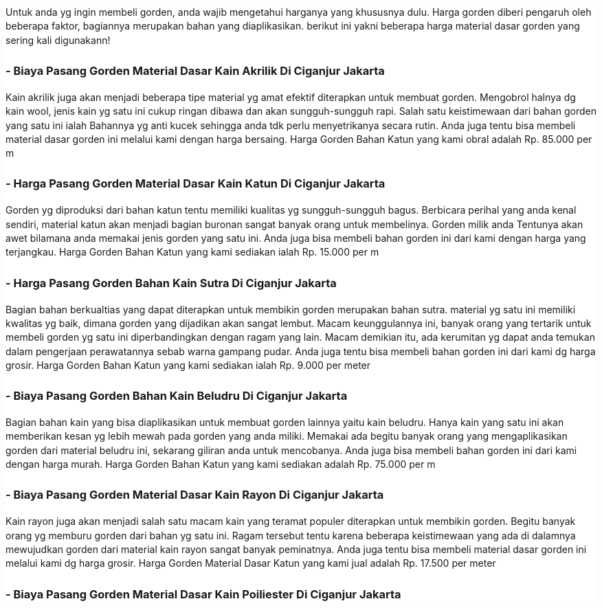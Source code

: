 Untuk anda yg ingin membeli gorden, anda wajib mengetahui harganya yang khususnya dulu. Harga gorden diberi pengaruh oleh beberapa faktor, bagiannya merupakan bahan yang diaplikasikan. berikut ini yakni beberapa harga material dasar gorden yang sering kali digunakann!

### \- Biaya Pasang Gorden Material Dasar Kain Akrilik Di Ciganjur Jakarta

Kain akrilik juga akan menjadi beberapa tipe material yg amat efektif diterapkan untuk membuat gorden. Mengobrol halnya dg kain wool, jenis kain yg satu ini cukup ringan dibawa dan akan sungguh-sungguh rapi. Salah satu keistimewaan dari bahan gorden yang satu ini ialah Bahannya yg anti kucek sehingga anda tdk perlu menyetrikanya secara rutin. Anda juga tentu bisa membeli material dasar gorden ini melalui kami dengan harga bersaing. Harga Gorden Bahan Katun yang kami obral adalah Rp. 85.000 per m

### \- Harga Pasang Gorden Material Dasar Kain Katun Di Ciganjur Jakarta

Gorden yg diproduksi dari bahan katun tentu memiliki kualitas yg sungguh-sungguh bagus. Berbicara perihal yang anda kenal sendiri, material katun akan menjadi bagian buronan sangat banyak orang untuk membelinya. Gorden milik anda Tentunya akan awet bilamana anda memakai jenis gorden yang satu ini. Anda juga bisa membeli bahan gorden ini dari kami dengan harga yang terjangkau. Harga Gorden Bahan Katun yang kami sediakan ialah Rp. 15.000 per m

### \- Harga Pasang Gorden Bahan Kain Sutra Di Ciganjur Jakarta

Bagian bahan berkualtias yang dapat diterapkan untuk membikin gorden merupakan bahan sutra. material yg satu ini memiliki kwalitas yg baik, dimana gorden yang dijadikan akan sangat lembut. Macam keunggulannya ini, banyak orang yang tertarik untuk membeli gorden yg satu ini diperbandingkan dengan ragam yang lain. Macam demikian itu, ada kerumitan yg dapat anda temukan dalam pengerjaan perawatannya sebab warna gampang pudar. Anda juga tentu bisa membeli bahan gorden ini dari kami dg harga grosir. Harga Gorden Bahan Katun yang kami sediakan ialah Rp. 9.000 per meter

### \- Biaya Pasang Gorden Bahan Kain Beludru Di Ciganjur Jakarta

Bagian bahan kain yang bisa diaplikasikan untuk membuat gorden lainnya yaitu kain beludru. Hanya kain yang satu ini akan memberikan kesan yg lebih mewah pada gorden yang anda miliki. Memakai ada begitu banyak orang yang mengaplikasikan gorden dari material beludru ini, sekarang giliran anda untuk mencobanya. Anda juga bisa membeli bahan gorden ini dari kami dengan harga murah. Harga Gorden Bahan Katun yang kami sediakan adalah Rp. 75.000 per m

### \- Biaya Pasang Gorden Material Dasar Kain Rayon Di Ciganjur Jakarta

Kain rayon juga akan menjadi salah satu macam kain yang teramat populer diterapkan untuk membikin gorden. Begitu banyak orang yg memburu gorden dari bahan yg satu ini. Ragam tersebut tentu karena beberapa keistimewaan yang ada di dalamnya mewujudkan gorden dari material kain rayon sangat banyak peminatnya. Anda juga tentu bisa membeli material dasar gorden ini melalui kami dg harga grosir. Harga Gorden Material Dasar Katun yang kami jual adalah Rp. 17.500 per meter

### \- Biaya Pasang Gorden Material Dasar Kain Poiliester Di Ciganjur Jakarta
